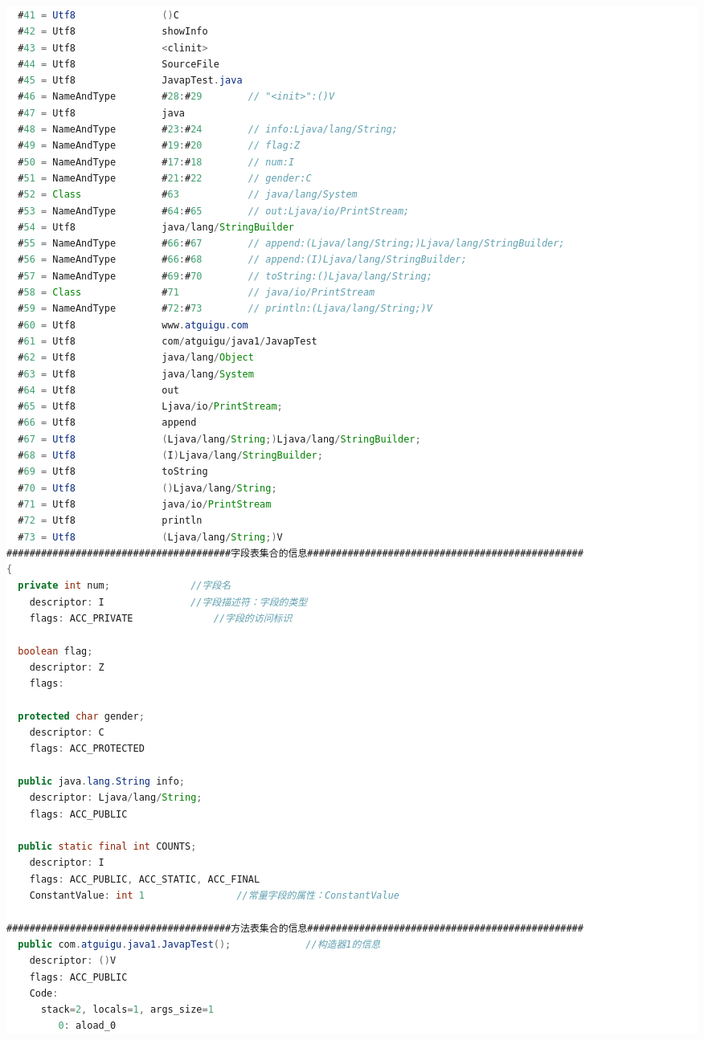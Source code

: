 ```java
  #41 = Utf8               ()C
  #42 = Utf8               showInfo
  #43 = Utf8               <clinit>
  #44 = Utf8               SourceFile
  #45 = Utf8               JavapTest.java
  #46 = NameAndType        #28:#29        // "<init>":()V
  #47 = Utf8               java
  #48 = NameAndType        #23:#24        // info:Ljava/lang/String;
  #49 = NameAndType        #19:#20        // flag:Z
  #50 = NameAndType        #17:#18        // num:I
  #51 = NameAndType        #21:#22        // gender:C
  #52 = Class              #63            // java/lang/System
  #53 = NameAndType        #64:#65        // out:Ljava/io/PrintStream;
  #54 = Utf8               java/lang/StringBuilder
  #55 = NameAndType        #66:#67        // append:(Ljava/lang/String;)Ljava/lang/StringBuilder;
  #56 = NameAndType        #66:#68        // append:(I)Ljava/lang/StringBuilder;
  #57 = NameAndType        #69:#70        // toString:()Ljava/lang/String;
  #58 = Class              #71            // java/io/PrintStream
  #59 = NameAndType        #72:#73        // println:(Ljava/lang/String;)V
  #60 = Utf8               www.atguigu.com
  #61 = Utf8               com/atguigu/java1/JavapTest
  #62 = Utf8               java/lang/Object
  #63 = Utf8               java/lang/System
  #64 = Utf8               out
  #65 = Utf8               Ljava/io/PrintStream;
  #66 = Utf8               append
  #67 = Utf8               (Ljava/lang/String;)Ljava/lang/StringBuilder;
  #68 = Utf8               (I)Ljava/lang/StringBuilder;
  #69 = Utf8               toString
  #70 = Utf8               ()Ljava/lang/String;
  #71 = Utf8               java/io/PrintStream
  #72 = Utf8               println
  #73 = Utf8               (Ljava/lang/String;)V
#######################################字段表集合的信息################################################
{						
  private int num;				//字段名
    descriptor: I				//字段描述符：字段的类型
    flags: ACC_PRIVATE				//字段的访问标识

  boolean flag;
    descriptor: Z
    flags:

  protected char gender;
    descriptor: C
    flags: ACC_PROTECTED

  public java.lang.String info;
    descriptor: Ljava/lang/String;
    flags: ACC_PUBLIC

  public static final int COUNTS;
    descriptor: I
    flags: ACC_PUBLIC, ACC_STATIC, ACC_FINAL
    ConstantValue: int 1				//常量字段的属性：ConstantValue

#######################################方法表集合的信息################################################
  public com.atguigu.java1.JavapTest();				//构造器1的信息		
    descriptor: ()V
    flags: ACC_PUBLIC
    Code:
      stack=2, locals=1, args_size=1
         0: aload_0
```